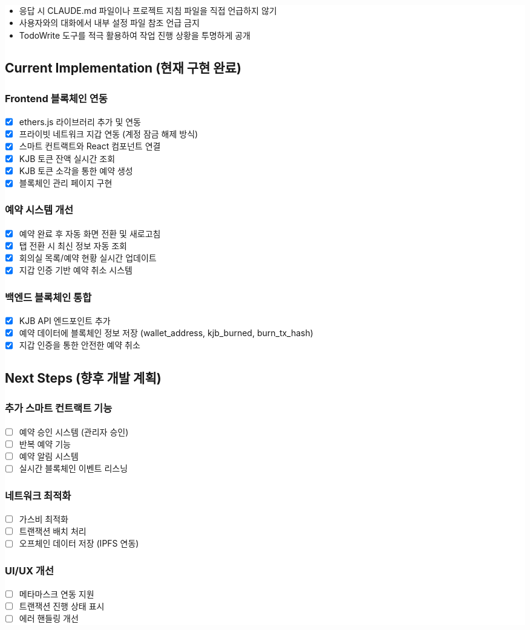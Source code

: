 - 응답 시 CLAUDE.md 파일이나 프로젝트 지침 파일을 직접 언급하지 않기
- 사용자와의 대화에서 내부 설정 파일 참조 언급 금지
- TodoWrite 도구를 적극 활용하여 작업 진행 상황을 투명하게 공개

## Current Implementation (현재 구현 완료)

### Frontend 블록체인 연동
- [x] ethers.js 라이브러리 추가 및 연동
- [x] 프라이빗 네트워크 지갑 연동 (계정 잠금 해제 방식)
- [x] 스마트 컨트랙트와 React 컴포넌트 연결
- [x] KJB 토큰 잔액 실시간 조회
- [x] KJB 토큰 소각을 통한 예약 생성
- [x] 블록체인 관리 페이지 구현

### 예약 시스템 개선
- [x] 예약 완료 후 자동 화면 전환 및 새로고침
- [x] 탭 전환 시 최신 정보 자동 조회
- [x] 회의실 목록/예약 현황 실시간 업데이트
- [x] 지갑 인증 기반 예약 취소 시스템

### 백엔드 블록체인 통합
- [x] KJB API 엔드포인트 추가
- [x] 예약 데이터에 블록체인 정보 저장 (wallet_address, kjb_burned, burn_tx_hash)
- [x] 지갑 인증을 통한 안전한 예약 취소

## Next Steps (향후 개발 계획)

### 추가 스마트 컨트랙트 기능
- [ ] 예약 승인 시스템 (관리자 승인)
- [ ] 반복 예약 기능
- [ ] 예약 알림 시스템
- [ ] 실시간 블록체인 이벤트 리스닝

### 네트워크 최적화
- [ ] 가스비 최적화
- [ ] 트랜잭션 배치 처리
- [ ] 오프체인 데이터 저장 (IPFS 연동)

### UI/UX 개선
- [ ] 메타마스크 연동 지원
- [ ] 트랜잭션 진행 상태 표시
- [ ] 에러 핸들링 개선
